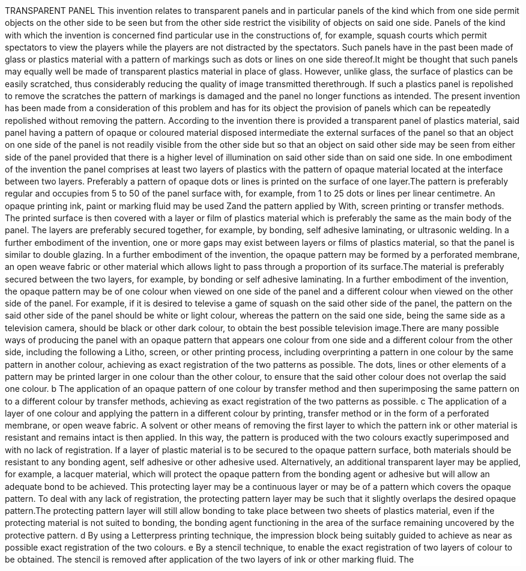 TRANSPARENT PANEL This invention relates to transparent panels and in particular panels of the kind which from one side permit objects on the other side to be seen but from the other side restrict the visibility of objects on said one side. Panels of the kind with which the invention is concerned find particular use in the constructions of, for example, squash courts which permit spectators to view the players while the players are not distracted by the spectators. Such panels have in the past been made of glass or plastics material with a pattern of markings such as dots or lines on one side thereof.It might be thought that such panels may equally well be made of transparent plastics material in place of glass. However, unlike glass, the surface of plastics can be easily scratched, thus considerably reducing the quality of image transmitted therethrough. If such a plastics panel is repolished to remove the scratches the pattern of markings is damaged and the panel no longer functions as intended. The present invention has been made from a consideration of this problem and has for its object the provision of panels which can be repeatedly repolished without removing the pattern. According to the invention there is provided a transparent panel of plastics material, said panel having a pattern of opaque or coloured material disposed intermediate the external surfaces of the panel so that an object on one side of the panel is not readily visible from the other side but so that an object on said other side may be seen from either side of the panel provided that there is a higher level of illumination on said other side than on said one side. In one embodiment of the invention the panel comprises at least two layers of plastics with the pattern of opaque material located at the interface between two layers. Preferably a pattern of opaque dots or lines is printed on the surface of one layer.The pattern is preferably regular and occupies from 5 to 50 of the panel surface with, for example, from 1 to 25 dots or lines per linear centimetre. An opaque printing ink, paint or marking fluid may be used Zand the pattern applied by With, screen printing or transfer methods. The printed surface is then covered with a layer or film of plastics material which is preferably the same as the main body of the panel. The layers are preferably secured together, for example, by bonding, self adhesive laminating, or ultrasonic welding. In a further embodiment of the invention, one or more gaps may exist between layers or films of plastics material, so that the panel is similar to double glazing. In a further embodiment of the invention, the opaque pattern may be formed by a perforated membrane, an open weave fabric or other material which allows light to pass through a proportion of its surface.The material is preferably secured between the two layers, for example, by bonding or self adhesive laminating. In a further embodiment of the invention, the opaque pattern may be of one colour when viewed on one side of the panel and a different colour when viewed on the other side of the panel. For example, if it is desired to televise a game of squash on the said other side of the panel, the pattern on the said other side of the panel should be white or light colour, whereas the pattern on the said one side, being the same side as a television camera, should be black or other dark colour, to obtain the best possible television image.There are many possible ways of producing the panel with an opaque pattern that appears one colour from one side and a different colour from the other side, including the following a Litho, screen, or other printing process, including overprinting a pattern in one colour by the same pattern in another colour, achieving as exact registration of the two patterns as possible. The dots, lines or other elements of a pattern may be printed larger in one colour than the other colour, to ensure that the said other colour does not overlap the said one colour. b The application of an opaque pattern of one colour by transfer method and then superimposing the same pattern on to a different colour by transfer methods, achieving as exact registration of the two patterns as possible. c The application of a layer of one colour and applying the pattern in a different colour by printing, transfer method or in the form of a perforated membrane, or open weave fabric. A solvent or other means of removing the first layer to which the pattern ink or other material is resistant and remains intact is then applied. In this way, the pattern is produced with the two colours exactly superimposed and with no lack of registration. If a layer of plastic material is to be secured to the opaque pattern surface, both materials should be resistant to any bonding agent, self adhesive or other adhesive used. Alternatively, an additional transparent layer may be applied, for example, a lacquer material, which will protect the opaque pattern from the bonding agent or adhesive but will allow an adequate bond to be achieved. This protecting layer may be a continuous layer or may be of a pattern which covers the opaque pattern. To deal with any lack of registration, the protecting pattern layer may be such that it slightly overlaps the desired opaque pattern.The protecting pattern layer will still allow bonding to take place between two sheets of plastics material, even if the protecting material is not suited to bonding, the bonding agent functioning in the area of the surface remaining uncovered by the protective pattern. d By using a Letterpress printing technique, the impression block being suitably guided to achieve as near as possible exact registration of the two colours. e By a stencil technique, to enable the exact registration of two layers of colour to be obtained. The stencil is removed after application of the two layers of ink or other marking fluid. The